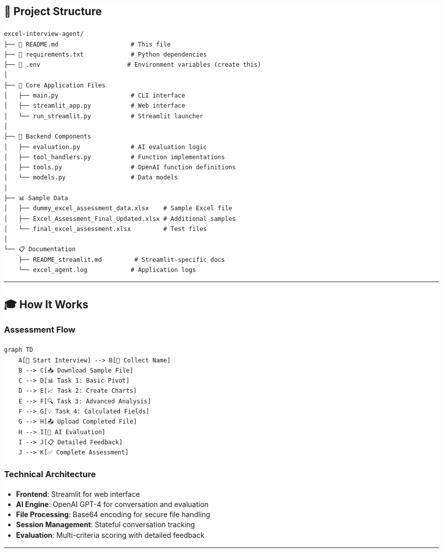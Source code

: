 
## 📁 **Project Structure**

```
excel-interview-agent/
├── 📄 README.md                    # This file
├── 📄 requirements.txt             # Python dependencies
├── 📄 .env                        # Environment variables (create this)
│
├── 🎯 Core Application Files
│   ├── main.py                    # CLI interface
│   ├── streamlit_app.py           # Web interface
│   └── run_streamlit.py           # Streamlit launcher
│
├── 🔧 Backend Components
│   ├── evaluation.py              # AI evaluation logic
│   ├── tool_handlers.py           # Function implementations
│   ├── tools.py                   # OpenAI function definitions
│   └── models.py                  # Data models
│
├── 📊 Sample Data
│   ├── dummy_excel_assessment_data.xlsx    # Sample Excel file
│   ├── Excel_Assessment_Final_Updated.xlsx # Additional samples
│   └── final_excel_assessment.xlsx         # Test files
│
└── 📋 Documentation
    ├── README_streamlit.md         # Streamlit-specific docs
    └── excel_agent.log            # Application logs
```

---

## 🎓 **How It Works**

### **Assessment Flow**
```mermaid
graph TD
    A[🎯 Start Interview] --> B[👤 Collect Name]
    B --> C[📥 Download Sample File]
    C --> D[📊 Task 1: Basic Pivot]
    D --> E[📈 Task 2: Create Charts]
    E --> F[🔍 Task 3: Advanced Analysis]
    F --> G[💡 Task 4: Calculated Fields]
    G --> H[📤 Upload Completed File]
    H --> I[🤖 AI Evaluation]
    I --> J[📋 Detailed Feedback]
    J --> K[✅ Complete Assessment]
```

### **Technical Architecture**
- **Frontend**: Streamlit for web interface
- **AI Engine**: OpenAI GPT-4 for conversation and evaluation
- **File Processing**: Base64 encoding for secure file handling
- **Session Management**: Stateful conversation tracking
- **Evaluation**: Multi-criteria scoring with detailed feedback

---